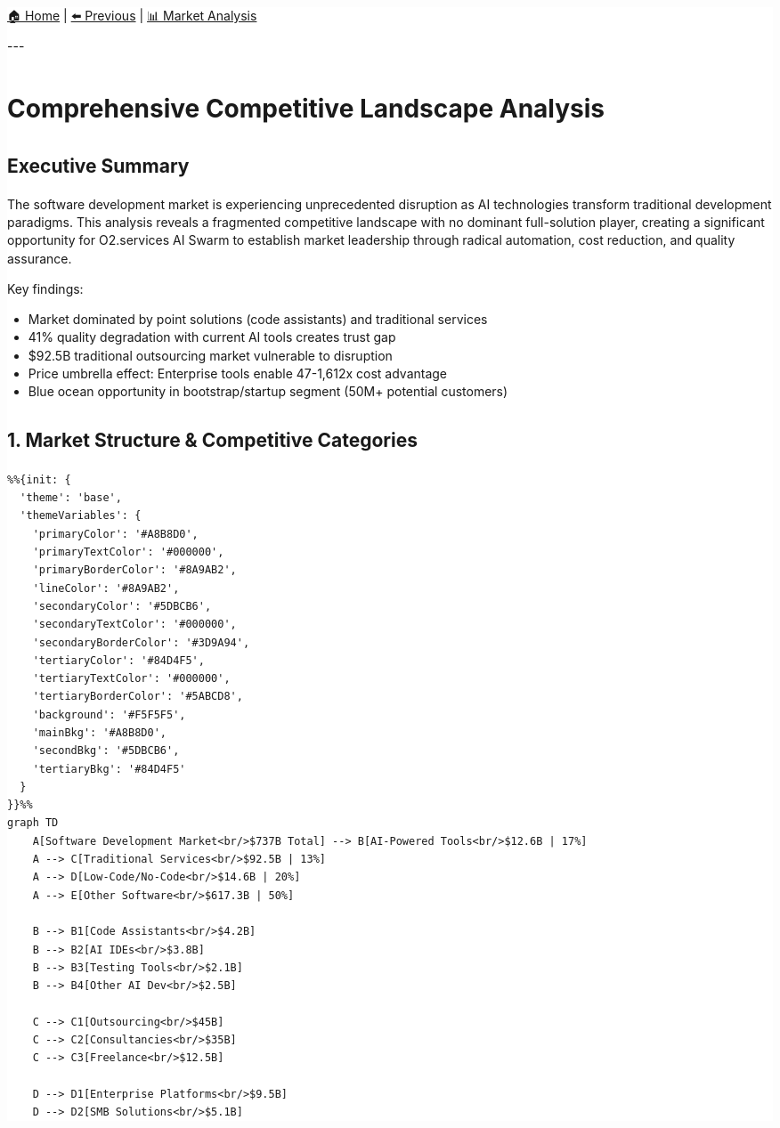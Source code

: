 [🏠 Home](../../README.md) | [⬅️ Previous](01-positioning-strategy.md) | [📊 Market Analysis](../market-analysis/index.md)

<link rel="stylesheet" href="../../assets/css/styles.css">
---

# Comprehensive Competitive Landscape Analysis

## Executive Summary

The software development market is experiencing unprecedented disruption as AI technologies transform traditional development paradigms. This analysis reveals a fragmented competitive landscape with no dominant full-solution player, creating a significant opportunity for O2.services AI Swarm to establish market leadership through radical automation, cost reduction, and quality assurance.

Key findings:
- Market dominated by point solutions (code assistants) and traditional services
- 41% quality degradation with current AI tools creates trust gap
- $92.5B traditional outsourcing market vulnerable to disruption
- Price umbrella effect: Enterprise tools enable 47-1,612x cost advantage
- Blue ocean opportunity in bootstrap/startup segment (50M+ potential customers)

## 1. Market Structure & Competitive Categories

<div class="mermaid-diagram-wrapper">

```mermaid
%%{init: {
  'theme': 'base',
  'themeVariables': {
    'primaryColor': '#A8B8D0',
    'primaryTextColor': '#000000',
    'primaryBorderColor': '#8A9AB2',
    'lineColor': '#8A9AB2',
    'secondaryColor': '#5DBCB6',
    'secondaryTextColor': '#000000',
    'secondaryBorderColor': '#3D9A94',
    'tertiaryColor': '#84D4F5',
    'tertiaryTextColor': '#000000',
    'tertiaryBorderColor': '#5ABCD8',
    'background': '#F5F5F5',
    'mainBkg': '#A8B8D0',
    'secondBkg': '#5DBCB6',
    'tertiaryBkg': '#84D4F5'
  }
}}%%
graph TD
    A[Software Development Market<br/>$737B Total] --> B[AI-Powered Tools<br/>$12.6B | 17%]
    A --> C[Traditional Services<br/>$92.5B | 13%]
    A --> D[Low-Code/No-Code<br/>$14.6B | 20%]
    A --> E[Other Software<br/>$617.3B | 50%]

    B --> B1[Code Assistants<br/>$4.2B]
    B --> B2[AI IDEs<br/>$3.8B]
    B --> B3[Testing Tools<br/>$2.1B]
    B --> B4[Other AI Dev<br/>$2.5B]

    C --> C1[Outsourcing<br/>$45B]
    C --> C2[Consultancies<br/>$35B]
    C --> C3[Freelance<br/>$12.5B]

    D --> D1[Enterprise Platforms<br/>$9.5B]
    D --> D2[SMB Solutions<br/>$5.1B]
```